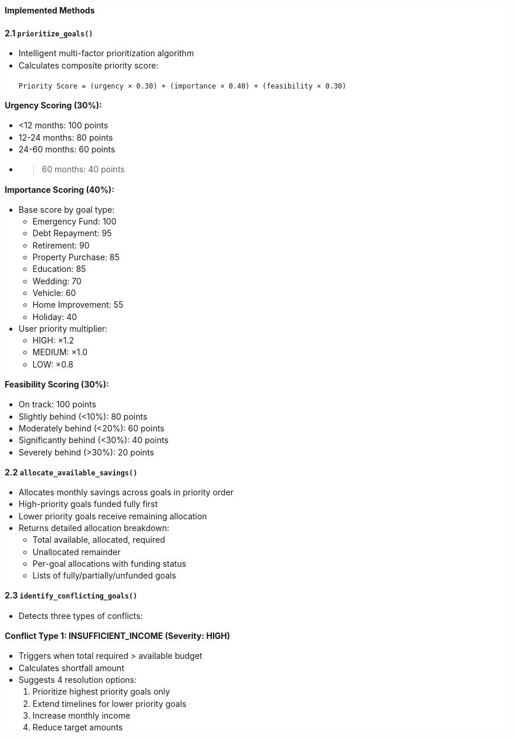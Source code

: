 #### Implemented Methods

**2.1 `prioritize_goals()`**
- Intelligent multi-factor prioritization algorithm
- Calculates composite priority score:
  ```
  Priority Score = (urgency × 0.30) + (importance × 0.40) + (feasibility × 0.30)
  ```

**Urgency Scoring (30%):**
- <12 months: 100 points
- 12-24 months: 80 points
- 24-60 months: 60 points
- >60 months: 40 points

**Importance Scoring (40%):**
- Base score by goal type:
  - Emergency Fund: 100
  - Debt Repayment: 95
  - Retirement: 90
  - Property Purchase: 85
  - Education: 85
  - Wedding: 70
  - Vehicle: 60
  - Home Improvement: 55
  - Holiday: 40
- User priority multiplier:
  - HIGH: ×1.2
  - MEDIUM: ×1.0
  - LOW: ×0.8

**Feasibility Scoring (30%):**
- On track: 100 points
- Slightly behind (<10%): 80 points
- Moderately behind (<20%): 60 points
- Significantly behind (<30%): 40 points
- Severely behind (>30%): 20 points

**2.2 `allocate_available_savings()`**
- Allocates monthly savings across goals in priority order
- High-priority goals funded fully first
- Lower priority goals receive remaining allocation
- Returns detailed allocation breakdown:
  - Total available, allocated, required
  - Unallocated remainder
  - Per-goal allocations with funding status
  - Lists of fully/partially/unfunded goals

**2.3 `identify_conflicting_goals()`**
- Detects three types of conflicts:

**Conflict Type 1: INSUFFICIENT_INCOME (Severity: HIGH)**
- Triggers when total required > available budget
- Calculates shortfall amount
- Suggests 4 resolution options:
  1. Prioritize highest priority goals only
  2. Extend timelines for lower priority goals
  3. Increase monthly income
  4. Reduce target amounts
